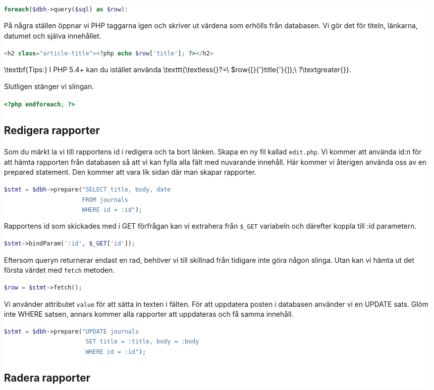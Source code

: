 ```php
foreach($dbh->query($sql) as $row):
```
På några ställen öppnar vi PHP taggarna igen och skriver ut värdena som erhölls från databasen. Vi gör det för titeln, länkarna, datumet och själva innehållet.

```php
<h2 class="article-title"><?php echo $row['title']; ?></h2>
```

\textbf{Tips:} I PHP 5.4+ kan du istället använda
\texttt{\textless{}?=\ \$row{[}{'}title{'}{]};\ ?\textgreater{}}.

Slutligen stänger vi slingan.

```php
<?php endforeach; ?>
```

## Redigera rapporter

Som du märkt la vi till rapportens id i redigera och ta bort länken. Skapa en ny fil kallad `edit.php`. Vi kommer att använda id:n för att hämta rapporten från databasen så att vi kan fylla alla fält med nuvarande innehåll. Här kommer vi återigen använda oss av en prepared statement. Den kommer att vara lik sidan där man skapar rapporter.

```php
$stmt = $dbh->prepare("SELECT title, body, date
                      FROM journals
                      WHERE id = :id");
```

Rapportens id som skickades med i GET förfrågan kan vi extrahera från `$_GET` variabeln och därefter koppla till :id parametern.

```php
$stmt->bindParam(':id', $_GET['id']);
```

Eftersom queryn returnerar endast en rad, behöver vi till skillnad från tidigare inte göra någon slinga. Utan kan vi hämta ut det första värdet med `fetch` metoden.

```php
$row = $stmt->fetch();
```

Vi använder attributet `value` för att sätta in texten i fälten. För att uppdatera posten i databasen använder vi en UPDATE sats. Glöm inte WHERE satsen, annars kommer alla rapporter att uppdateras och få samma innehåll.

```php
$stmt = $dbh->prepare("UPDATE journals
                       SET title = :title, body = :body
                       WHERE id = :id");
```

## Radera rapporter
